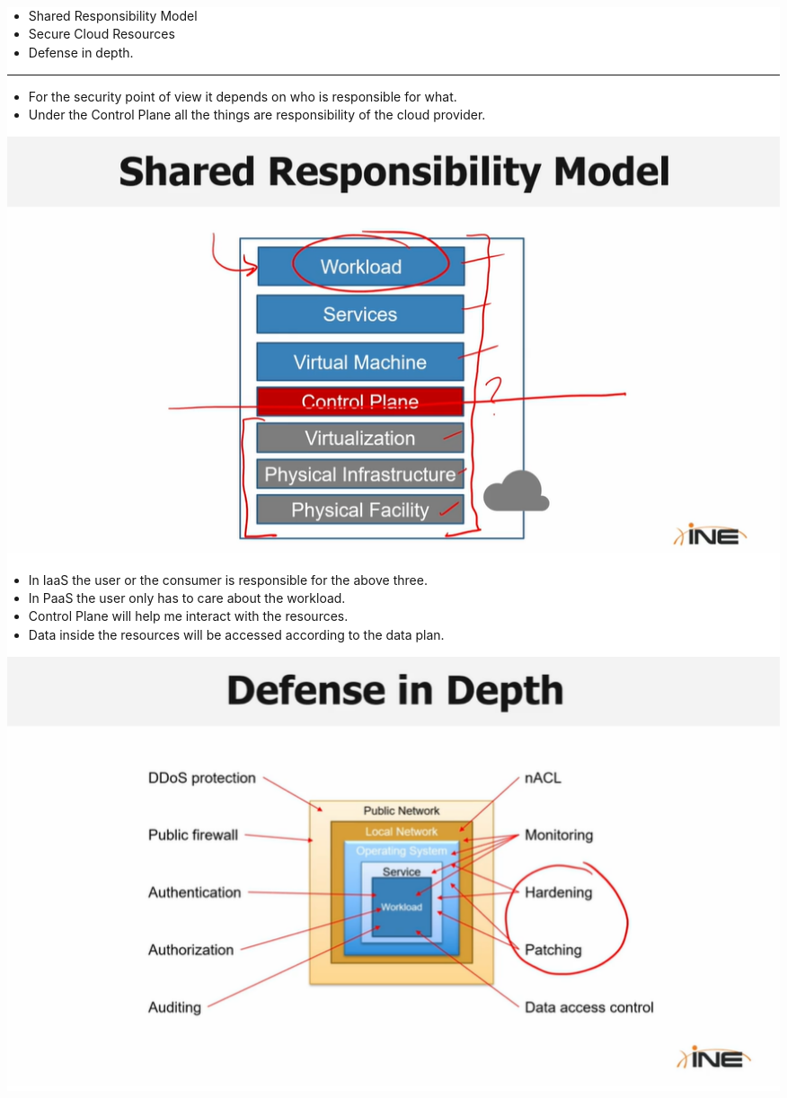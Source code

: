 - Shared Responsibility Model
- Secure Cloud Resources
- Defense in depth.
---

- For the security point of view it depends on who is responsible for what.
- Under the Control Plane all the things are responsibility of the cloud provider.

![image15.png](Images/image15.png)

- In IaaS the user or the consumer is responsible for the above three.
- In PaaS the user only has to care about the workload.
- Control Plane will help me interact with the resources.
- Data inside the resources will be accessed according to the data plan.

 ![image16.png](Images/image16.png)
